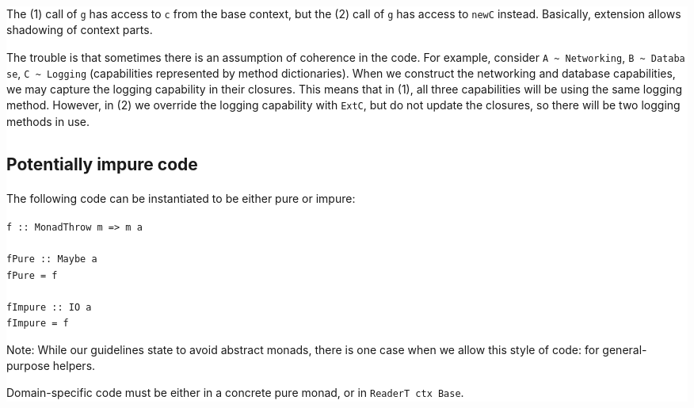 The (1) call of `g` has access to `c` from the base context, but the (2) call of
`g` has access to `newC` instead. Basically, extension allows shadowing of
context parts.

The trouble is that sometimes there is an assumption of coherence in the code.
For example, consider `A ~ Networking`, `B ~ Database`, `C ~ Logging`
(capabilities represented by method dictionaries). When we construct the
networking and database capabilities, we may capture the logging capability in
their closures. This means that in (1), all three capabilities will be using the
same logging method. However, in (2) we override the logging capability with
`ExtC`, but do not update the closures, so there will be two logging methods in
use.

## Potentially impure code

The following code can be instantiated to be either pure or impure:

```
f :: MonadThrow m => m a

fPure :: Maybe a
fPure = f

fImpure :: IO a
fImpure = f
```
Note: While our guidelines state to avoid abstract monads, there is one case when
we allow this style of code: for general-purpose helpers.

Domain-specific code must be either in a concrete pure monad, or in `ReaderT ctx
Base`.
